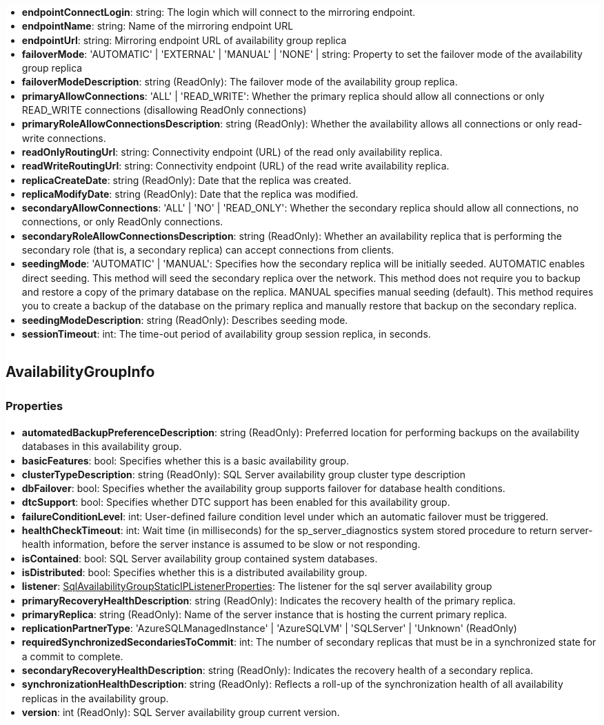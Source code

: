 * **endpointConnectLogin**: string: The login which will connect to the mirroring endpoint.
* **endpointName**: string: Name of the mirroring endpoint URL
* **endpointUrl**: string: Mirroring endpoint URL of availability group replica
* **failoverMode**: 'AUTOMATIC' | 'EXTERNAL' | 'MANUAL' | 'NONE' | string: Property to set the failover mode of the availability group replica
* **failoverModeDescription**: string (ReadOnly): The failover mode of the availability group replica.
* **primaryAllowConnections**: 'ALL' | 'READ_WRITE': Whether the primary replica should allow all connections or only READ_WRITE connections (disallowing ReadOnly connections)
* **primaryRoleAllowConnectionsDescription**: string (ReadOnly): Whether the availability allows all connections or only read-write connections.
* **readOnlyRoutingUrl**: string: Connectivity endpoint (URL) of the read only availability replica.
* **readWriteRoutingUrl**: string: Connectivity endpoint (URL) of the read write availability replica.
* **replicaCreateDate**: string (ReadOnly): Date that the replica was created.
* **replicaModifyDate**: string (ReadOnly): Date that the replica was modified.
* **secondaryAllowConnections**: 'ALL' | 'NO' | 'READ_ONLY': Whether the secondary replica should allow all connections, no connections, or only ReadOnly connections.
* **secondaryRoleAllowConnectionsDescription**: string (ReadOnly): Whether an availability replica that is performing the secondary role (that is, a secondary replica) can accept connections from clients.
* **seedingMode**: 'AUTOMATIC' | 'MANUAL': Specifies how the secondary replica will be initially seeded. AUTOMATIC enables direct seeding. This method will seed the secondary replica over the network. This method does not require you to backup and restore a copy of the primary database on the replica. MANUAL specifies manual seeding (default). This method requires you to create a backup of the database on the primary replica and manually restore that backup on the secondary replica.
* **seedingModeDescription**: string (ReadOnly): Describes seeding mode.
* **sessionTimeout**: int: The time-out period of availability group session replica, in seconds.

## AvailabilityGroupInfo
### Properties
* **automatedBackupPreferenceDescription**: string (ReadOnly): Preferred location for performing backups on the availability databases in this availability group.
* **basicFeatures**: bool: Specifies whether this is a basic availability group.
* **clusterTypeDescription**: string (ReadOnly): SQL Server availability group cluster type description
* **dbFailover**: bool: Specifies whether the availability group supports failover for database health conditions.
* **dtcSupport**: bool: Specifies whether DTC support has been enabled for this availability group.
* **failureConditionLevel**: int: User-defined failure condition level under which an automatic failover must be triggered.
* **healthCheckTimeout**: int: Wait time (in milliseconds) for the sp_server_diagnostics system stored procedure to return server-health information, before the server instance is assumed to be slow or not responding.
* **isContained**: bool: SQL Server availability group contained system databases.
* **isDistributed**: bool: Specifies whether this is a distributed availability group.
* **listener**: [SqlAvailabilityGroupStaticIPListenerProperties](#sqlavailabilitygroupstaticiplistenerproperties): The listener for the sql server availability group
* **primaryRecoveryHealthDescription**: string (ReadOnly): Indicates the recovery health of the primary replica.
* **primaryReplica**: string (ReadOnly): Name of the server instance that is hosting the current primary replica.
* **replicationPartnerType**: 'AzureSQLManagedInstance' | 'AzureSQLVM' | 'SQLServer' | 'Unknown' (ReadOnly)
* **requiredSynchronizedSecondariesToCommit**: int: The number of secondary replicas that must be in a synchronized state for a commit to complete.
* **secondaryRecoveryHealthDescription**: string (ReadOnly): Indicates the recovery health of a secondary replica.
* **synchronizationHealthDescription**: string (ReadOnly): Reflects a roll-up of the synchronization health of all availability replicas in the availability group.
* **version**: int (ReadOnly): SQL Server availability group current version.
